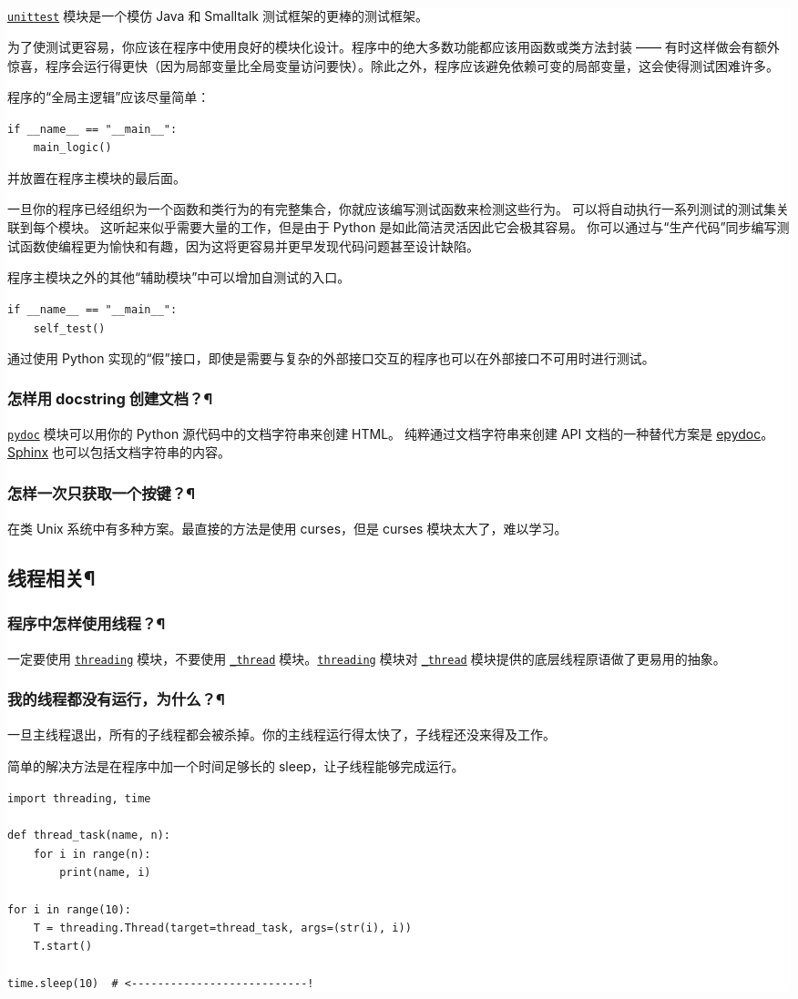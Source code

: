[`unittest`](unittest.md#module-unittest "unittest: Unit testing framework for Python.") 模块是一个模仿 Java 和 Smalltalk 测试框架的更棒的测试框架。

为了使测试更容易，你应该在程序中使用良好的模块化设计。程序中的绝大多数功能都应该用函数或类方法封装 —— 有时这样做会有额外惊喜，程序会运行得更快（因为局部变量比全局变量访问要快）。除此之外，程序应该避免依赖可变的局部变量，这会使得测试困难许多。

程序的“全局主逻辑”应该尽量简单：

    
    
~~~
if __name__ == "__main__":
    main_logic()
~~~

并放置在程序主模块的最后面。

一旦你的程序已经组织为一个函数和类行为的有完整集合，你就应该编写测试函数来检测这些行为。 可以将自动执行一系列测试的测试集关联到每个模块。 这听起来似乎需要大量的工作，但是由于 Python 是如此简洁灵活因此它会极其容易。 你可以通过与“生产代码”同步编写测试函数使编程更为愉快和有趣，因为这将更容易并更早发现代码问题甚至设计缺陷。

程序主模块之外的其他“辅助模块”中可以增加自测试的入口。

    
    
~~~
if __name__ == "__main__":
    self_test()
~~~

通过使用 Python 实现的“假”接口，即使是需要与复杂的外部接口交互的程序也可以在外部接口不可用时进行测试。

### 怎样用 docstring 创建文档？¶

[`pydoc`](pydoc.md#module-pydoc "pydoc: Documentation generator and online help system.") 模块可以用你的 Python 源代码中的文档字符串来创建 HTML。 纯粹通过文档字符串来创建 API 文档的一种替代方案是 [epydoc](https://epydoc.sourceforge.net/)。 [Sphinx](https://www.sphinx-doc.org) 也可以包括文档字符串的内容。

### 怎样一次只获取一个按键？¶

在类 Unix 系统中有多种方案。最直接的方法是使用 curses，但是 curses 模块太大了，难以学习。

## 线程相关¶

### 程序中怎样使用线程？¶

一定要使用 [`threading`](threading.md#module-threading "threading: Thread-based parallelism.") 模块，不要使用 [`_thread`](_thread.md#module-_thread "_thread: Low-level threading API.") 模块。[`threading`](threading.md#module-threading "threading: Thread-based parallelism.") 模块对 [`_thread`](_thread.md#module-_thread "_thread: Low-level threading API.") 模块提供的底层线程原语做了更易用的抽象。

### 我的线程都没有运行，为什么？¶

一旦主线程退出，所有的子线程都会被杀掉。你的主线程运行得太快了，子线程还没来得及工作。

简单的解决方法是在程序中加一个时间足够长的 sleep，让子线程能够完成运行。

    
    
~~~
import threading, time

def thread_task(name, n):
    for i in range(n):
        print(name, i)

for i in range(10):
    T = threading.Thread(target=thread_task, args=(str(i), i))
    T.start()

time.sleep(10)  # <---------------------------!
~~~
